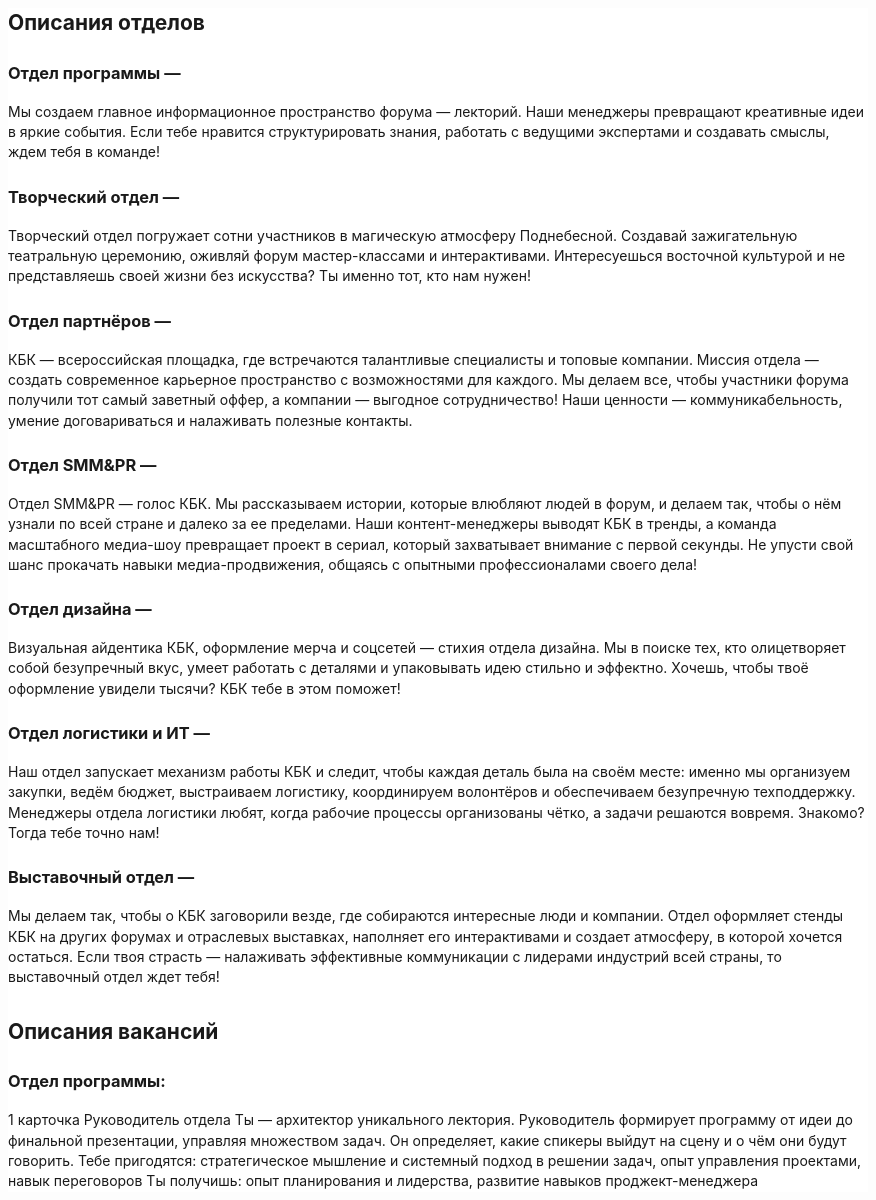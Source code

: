 ## Описания отделов 
### Отдел программы —
Мы создаем главное информационное пространство форума — лекторий. Наши менеджеры превращают креативные идеи в яркие события. Если тебе нравится структурировать знания, работать с ведущими экспертами и создавать смыслы, ждем тебя в команде! 

### Творческий отдел —
Творческий отдел погружает сотни участников в магическую атмосферу Поднебесной. Создавай зажигательную театральную церемонию, оживляй форум мастер-классами и интерактивами. Интересуешься восточной культурой и не представляешь своей жизни без искусства? Ты именно тот, кто нам нужен! 

### Отдел партнёров —
КБК — всероссийская площадка, где встречаются талантливые специалисты и топовые компании. Миссия отдела  — создать современное карьерное пространство с возможностями для каждого. Мы делаем все, чтобы участники форума получили тот самый заветный оффер, а компании —  выгодное сотрудничество! Наши ценности — коммуникабельность, умение договариваться и налаживать полезные контакты.

### Отдел SMM&PR  —
Отдел SMM&PR — голос КБК. Мы рассказываем истории, которые влюбляют людей в форум, и делаем так, чтобы о нём узнали по всей стране и далеко за ее пределами.
Наши контент-менеджеры выводят КБК в тренды, а команда масштабного медиа-шоу превращает проект в сериал, который захватывает внимание с первой секунды. Не упусти свой шанс прокачать навыки медиа-продвижения, общаясь с опытными профессионалами своего дела! 

### Отдел дизайна —
Визуальная айдентика КБК, оформление мерча и соцсетей — стихия отдела дизайна. Мы в поиске тех, кто олицетворяет собой безупречный вкус, умеет работать с деталями и упаковывать идею стильно и эффектно. Хочешь, чтобы твоё оформление увидели тысячи? КБК тебе в этом поможет! 


### Отдел логистики и ИТ —
Наш отдел запускает механизм работы КБК и следит, чтобы каждая деталь была на своём месте: именно мы организуем закупки, ведём бюджет, выстраиваем логистику, координируем волонтёров и обеспечиваем безупречную техподдержку. Менеджеры отдела логистики любят, когда рабочие процессы организованы чётко, а задачи решаются вовремя. Знакомо? Тогда тебе точно нам! 

### Выставочный отдел —
Мы делаем так, чтобы о КБК заговорили везде, где собираются интересные люди и компании. Отдел оформляет стенды КБК на других форумах и отраслевых выставках, наполняет его интерактивами и создает атмосферу, в которой хочется остаться. Если твоя страсть — налаживать эффективные коммуникации с лидерами индустрий всей страны, то выставочный отдел ждет тебя! 

## Описания вакансий
### Отдел программы:

1 карточка
Руководитель отдела
Ты — архитектор уникального лектория. Руководитель формирует программу от идеи до финальной презентации, управляя множеством задач. Он определяет, какие спикеры выйдут на сцену и о чём они будут говорить. 
Тебе пригодятся: стратегическое мышление и системный подход в решении задач, опыт управления проектами, навык переговоров 
Ты получишь: опыт планирования и лидерства, развитие навыков проджект-менеджера
